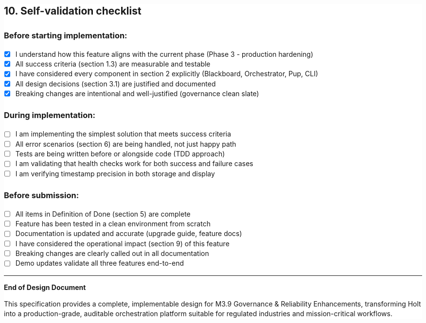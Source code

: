 ## **10. Self-validation checklist**

### **Before starting implementation:**

- [x] I understand how this feature aligns with the current phase (Phase 3 - production hardening)
- [x] All success criteria (section 1.3) are measurable and testable
- [x] I have considered every component in section 2 explicitly (Blackboard, Orchestrator, Pup, CLI)
- [x] All design decisions (section 3.1) are justified and documented
- [x] Breaking changes are intentional and well-justified (governance clean slate)

### **During implementation:**

- [ ] I am implementing the simplest solution that meets success criteria
- [ ] All error scenarios (section 6) are being handled, not just happy path
- [ ] Tests are being written before or alongside code (TDD approach)
- [ ] I am validating that health checks work for both success and failure cases
- [ ] I am verifying timestamp precision in both storage and display

### **Before submission:**

- [ ] All items in Definition of Done (section 5) are complete
- [ ] Feature has been tested in a clean environment from scratch
- [ ] Documentation is updated and accurate (upgrade guide, feature docs)
- [ ] I have considered the operational impact (section 9) of this feature
- [ ] Breaking changes are clearly called out in all documentation
- [ ] Demo updates validate all three features end-to-end

---

**End of Design Document**

This specification provides a complete, implementable design for M3.9 Governance & Reliability Enhancements, transforming Holt into a production-grade, auditable orchestration platform suitable for regulated industries and mission-critical workflows.
